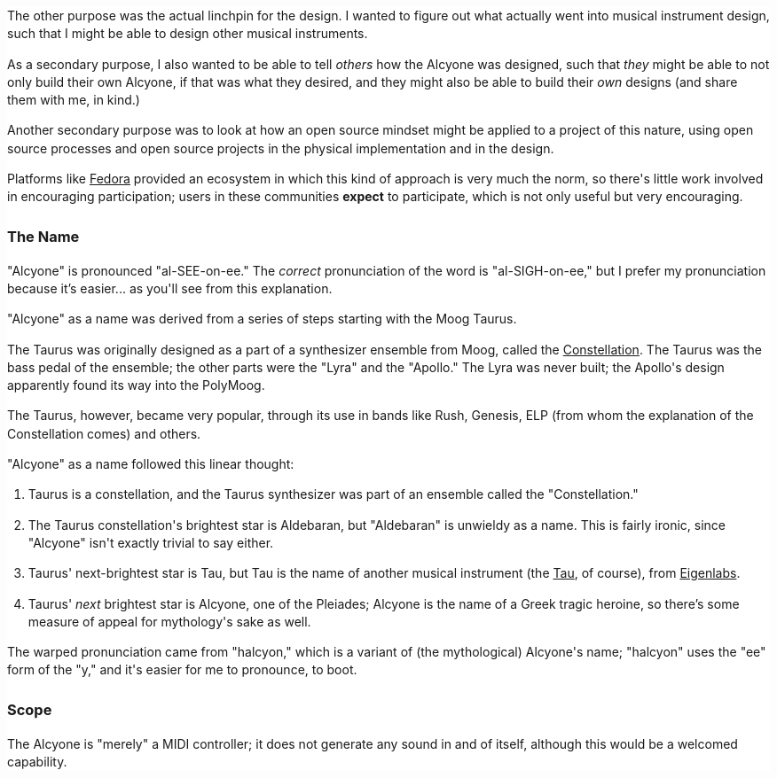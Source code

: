 The other purpose was the actual linchpin for the design. I wanted to figure out what actually went into musical instrument design, such that I might be able to design other musical instruments.

As a secondary purpose, I also wanted to be able to tell _others_ how the Alcyone was designed, such that _they_ might be able to not only build their own Alcyone, if that was what they desired, and they might also be able to build their _own_ designs (and share them with me, in kind.)

Another secondary purpose was to look at how an open source mindset might be applied to a project of this nature, using open source processes and open source projects in the physical implementation and in the design.

Platforms like [Fedora](http://fedoraproject.org) provided an ecosystem in which this kind of approach is very much the norm, so there's little work involved in encouraging participation; users in these communities **expect** to participate, which is not only useful but very encouraging.


### The Name


"Alcyone" is pronounced "al-SEE-on-ee." The _correct_ pronunciation of the word is "al-SIGH-on-ee," but I prefer my pronunciation because it’s easier... as you'll see from this explanation.

"Alcyone" as a name was derived from a series of steps starting with the Moog Taurus.

The Taurus was originally designed as a part of a synthesizer ensemble from Moog, called the [Constellation](http://www.brain-salad-surgery.de/moog_constellation.html). The Taurus was the bass pedal of the ensemble; the other parts were the "Lyra" and the "Apollo." The Lyra was never built; the Apollo's design apparently found its way into the PolyMoog.

The Taurus, however, became very popular, through its use in bands like Rush, Genesis, ELP (from whom the explanation of the Constellation comes) and others.

"Alcyone" as a name followed this linear thought:



	
  1. Taurus is a constellation, and the Taurus synthesizer was part of an ensemble called the "Constellation."

	
  2. The Taurus constellation's brightest star is Aldebaran, but "Aldebaran" is unwieldy as a name. This is fairly ironic, since "Alcyone" isn't exactly trivial to say either.

	
  3. Taurus' next-brightest star is Tau, but Tau is the name of another musical instrument (the [Tau](http://www.eigenlabs.com/product/tau/), of course), from [Eigenlabs](http://www.eigenlabs.com/).

	
  4. Taurus' _next_ brightest star is Alcyone, one of the Pleiades; Alcyone is the name of a Greek tragic heroine, so there’s some measure of appeal for mythology's sake as well.


The warped pronunciation came from "halcyon," which is a variant of (the mythological) Alcyone's name; "halcyon" uses the "ee" form of the "y," and it's easier for me to pronounce, to boot.


### Scope


The Alcyone is "merely" a MIDI controller; it does not generate any sound in and of itself, although this would be a welcomed capability.
